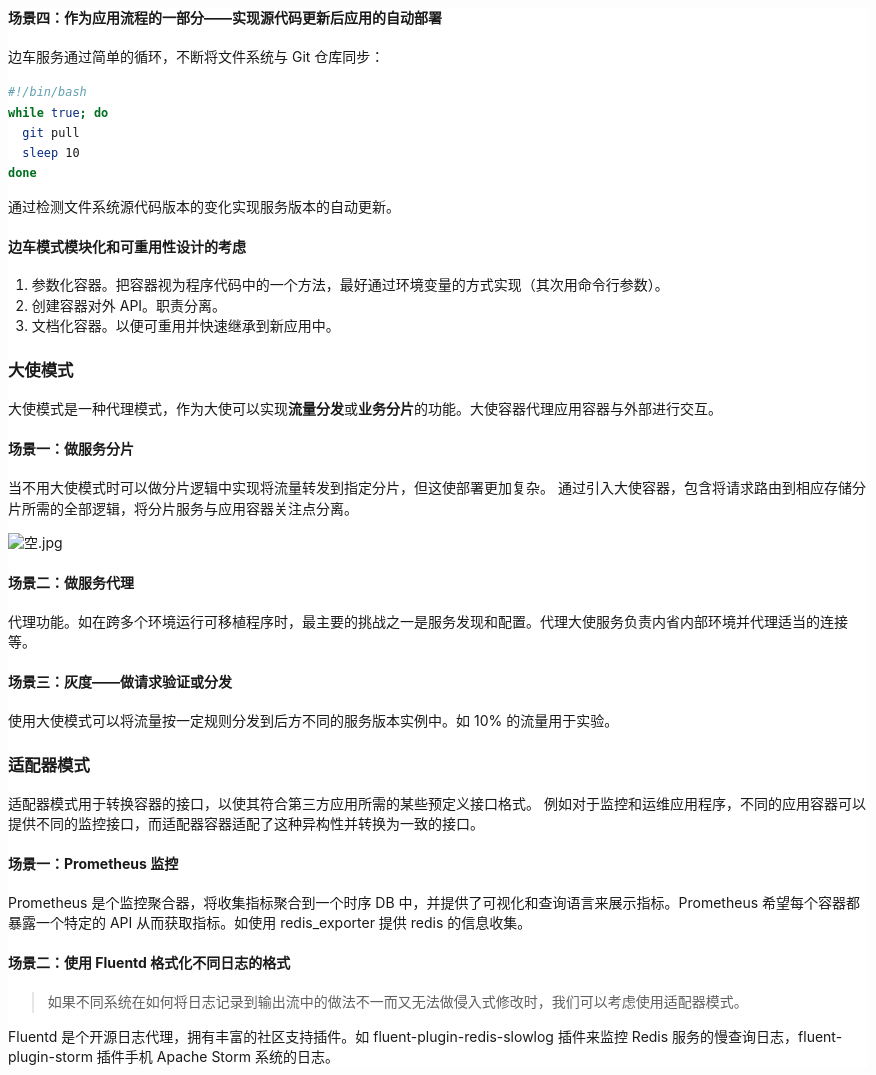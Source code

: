 #### 场景四：作为应用流程的一部分——实现源代码更新后应用的自动部署

边车服务通过简单的循环，不断将文件系统与 Git 仓库同步：

```sh
#!/bin/bash
while true; do
  git pull
  sleep 10
done
```

通过检测文件系统源代码版本的变化实现服务版本的自动更新。

#### 边车模式模块化和可重用性设计的考虑

1. 参数化容器。把容器视为程序代码中的一个方法，最好通过环境变量的方式实现（其次用命令行参数）。
2. 创建容器对外 API。职责分离。
3. 文档化容器。以便可重用并快速继承到新应用中。


### 大使模式

大使模式是一种代理模式，作为大使可以实现**流量分发**或**业务分片**的功能。大使容器代理应用容器与外部进行交互。

#### 场景一：做服务分片

当不用大使模式时可以做分片逻辑中实现将流量转发到指定分片，但这使部署更加复杂。
通过引入大使容器，包含将请求路由到相应存储分片所需的全部逻辑，将分片服务与应用容器关注点分离。

![空.jpg](https://upload-images.jianshu.io/upload_images/3491218-c8db9d61682e75bd.jpg?imageMogr2/auto-orient/strip%7CimageView2/2/w/360)

#### 场景二：做服务代理

代理功能。如在跨多个环境运行可移植程序时，最主要的挑战之一是服务发现和配置。代理大使服务负责内省内部环境并代理适当的连接等。

#### 场景三：灰度——做请求验证或分发

使用大使模式可以将流量按一定规则分发到后方不同的服务版本实例中。如 10% 的流量用于实验。

### 适配器模式

适配器模式用于转换容器的接口，以使其符合第三方应用所需的某些预定义接口格式。
例如对于监控和运维应用程序，不同的应用容器可以提供不同的监控接口，而适配器容器适配了这种异构性并转换为一致的接口。

#### 场景一：Prometheus 监控

Prometheus 是个监控聚合器，将收集指标聚合到一个时序 DB 中，并提供了可视化和查询语言来展示指标。Prometheus 希望每个容器都暴露一个特定的 API 从而获取指标。如使用 redis_exporter   提供 redis 的信息收集。

#### 场景二：使用 Fluentd 格式化不同日志的格式

> 如果不同系统在如何将日志记录到输出流中的做法不一而又无法做侵入式修改时，我们可以考虑使用适配器模式。

Fluentd 是个开源日志代理，拥有丰富的社区支持插件。如 fluent-plugin-redis-slowlog 插件来监控 Redis 服务的慢查询日志，fluent-plugin-storm 插件手机 Apache Storm 系统的日志。
